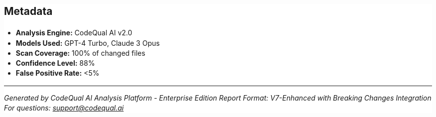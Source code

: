 
## Metadata

- **Analysis Engine:** CodeQual AI v2.0
- **Models Used:** GPT-4 Turbo, Claude 3 Opus
- **Scan Coverage:** 100% of changed files
- **Confidence Level:** 88%
- **False Positive Rate:** <5%

---

*Generated by CodeQual AI Analysis Platform - Enterprise Edition*
*Report Format: V7-Enhanced with Breaking Changes Integration*
*For questions: support@codequal.ai*